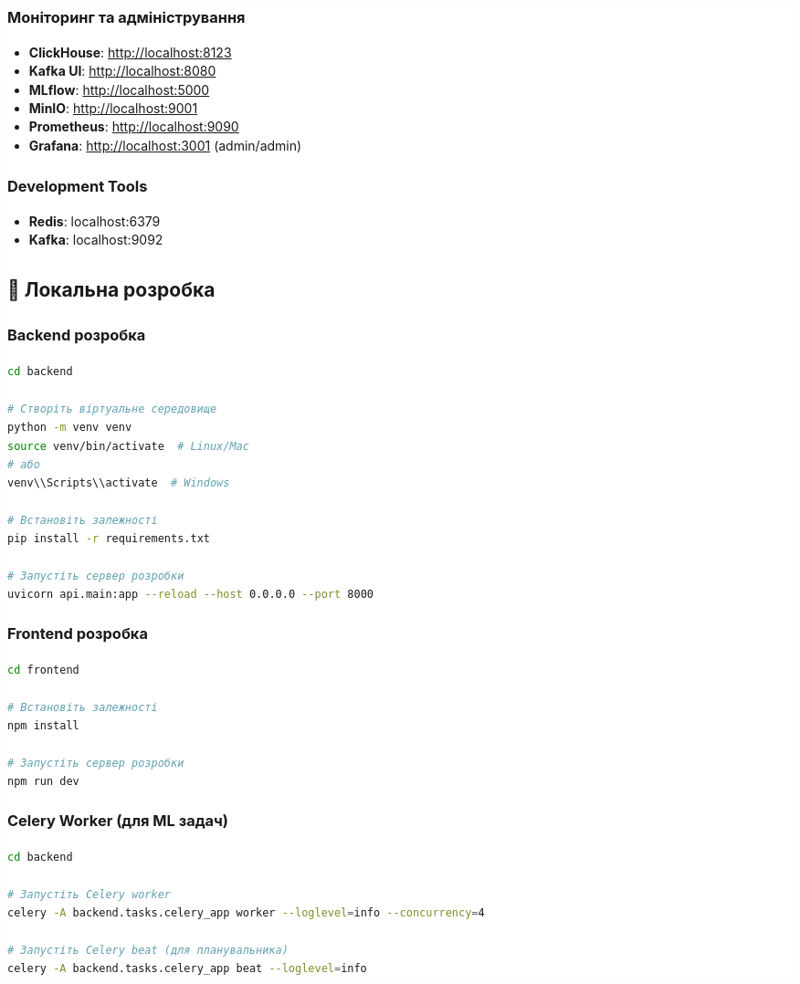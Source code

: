 ### Моніторинг та адміністрування

- **ClickHouse**: <http://localhost:8123>
- **Kafka UI**: <http://localhost:8080>
- **MLflow**: <http://localhost:5000>
- **MinIO**: <http://localhost:9001>
- **Prometheus**: <http://localhost:9090>
- **Grafana**: <http://localhost:3001> (admin/admin)

### Development Tools

- **Redis**: localhost:6379
- **Kafka**: localhost:9092

## 🔧 Локальна розробка

### Backend розробка

```bash
cd backend

# Створіть віртуальне середовище
python -m venv venv
source venv/bin/activate  # Linux/Mac
# або
venv\\Scripts\\activate  # Windows

# Встановіть залежності
pip install -r requirements.txt

# Запустіть сервер розробки
uvicorn api.main:app --reload --host 0.0.0.0 --port 8000
```

### Frontend розробка

```bash
cd frontend

# Встановіть залежності
npm install

# Запустіть сервер розробки
npm run dev
```

### Celery Worker (для ML задач)

```bash
cd backend

# Запустіть Celery worker
celery -A backend.tasks.celery_app worker --loglevel=info --concurrency=4

# Запустіть Celery beat (для планувальника)
celery -A backend.tasks.celery_app beat --loglevel=info
```
